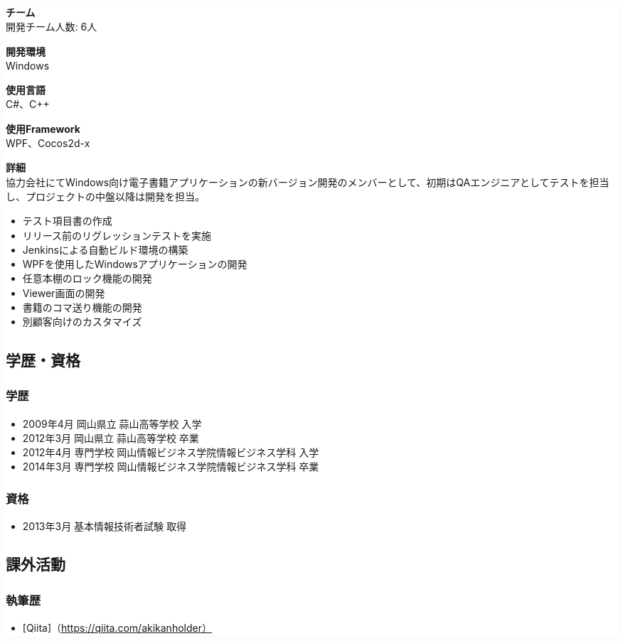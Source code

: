 **チーム**  
開発チーム人数: 6人

**開発環境**  
Windows

**使用言語**  
C#、C++

**使用Framework**  
WPF、Cocos2d-x

**詳細**  
協力会社にてWindows向け電子書籍アプリケーションの新バージョン開発のメンバーとして、初期はQAエンジニアとしてテストを担当し、プロジェクトの中盤以降は開発を担当。  

- テスト項目書の作成
- リリース前のリグレッションテストを実施
- Jenkinsによる自動ビルド環境の構築
- WPFを使用したWindowsアプリケーションの開発
- 任意本棚のロック機能の開発
- Viewer画面の開発
- 書籍のコマ送り機能の開発
- 別顧客向けのカスタマイズ

## 学歴・資格

### 学歴

- 2009年4月 岡山県立  蒜山高等学校 入学
- 2012年3月 岡山県立  蒜山高等学校 卒業
- 2012年4月 専門学校  岡山情報ビジネス学院情報ビジネス学科  入学
- 2014年3月 専門学校  岡山情報ビジネス学院情報ビジネス学科  卒業

### 資格

- 2013年3月 基本情報技術者試験 取得

## 課外活動

### 執筆歴

- [Qiita]（https://qiita.com/akikanholder）

